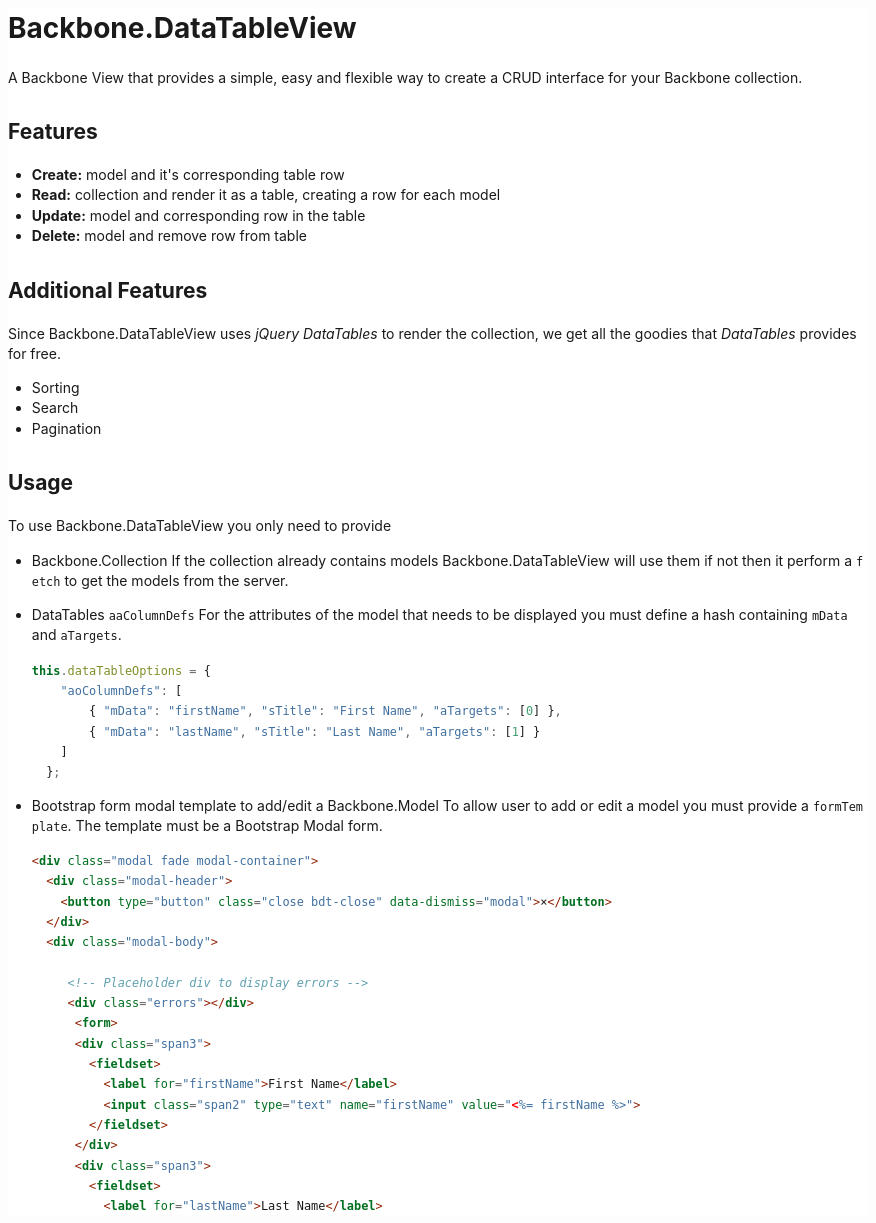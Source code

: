Backbone.DataTableView
======================

A Backbone View that provides a simple, easy and flexible way to create a CRUD interface for your Backbone collection.

Features
--------
* **Create:** model and it's corresponding table row
* **Read:** collection and render it as a table, creating a row for each model
* **Update:** model and corresponding row in the table
* **Delete:** model and remove row from table



Additional Features
-------------------
Since Backbone.DataTableView uses *jQuery DataTables* to render the collection,
we get all the goodies that *DataTables* provides for free.

* Sorting
* Search
* Pagination


Usage
-----

To use Backbone.DataTableView you only need to provide

* Backbone.Collection
  If the collection already contains models Backbone.DataTableView will use them if not then it perform a `fetch` to get the models from the server.

* DataTables `aaColumnDefs`
  For the attributes of the model that needs to be displayed you must define a hash containing `mData` and `aTargets`.

  ```javascript
  this.dataTableOptions = {
      "aoColumnDefs": [
          { "mData": "firstName", "sTitle": "First Name", "aTargets": [0] },
          { "mData": "lastName", "sTitle": "Last Name", "aTargets": [1] }
      ]
    };
  ```

* Bootstrap form modal template to add/edit a Backbone.Model
  To allow user to add or edit a model you must provide a `formTemplate`. The template must be a Bootstrap Modal form.
  ```html
  <div class="modal fade modal-container">
    <div class="modal-header">
      <button type="button" class="close bdt-close" data-dismiss="modal">×</button>
    </div>
    <div class="modal-body">

       <!-- Placeholder div to display errors -->
       <div class="errors"></div>
        <form>
        <div class="span3">
          <fieldset>
            <label for="firstName">First Name</label>
            <input class="span2" type="text" name="firstName" value="<%= firstName %>">
          </fieldset>
        </div>
        <div class="span3">
          <fieldset>
            <label for="lastName">Last Name</label>
  ```